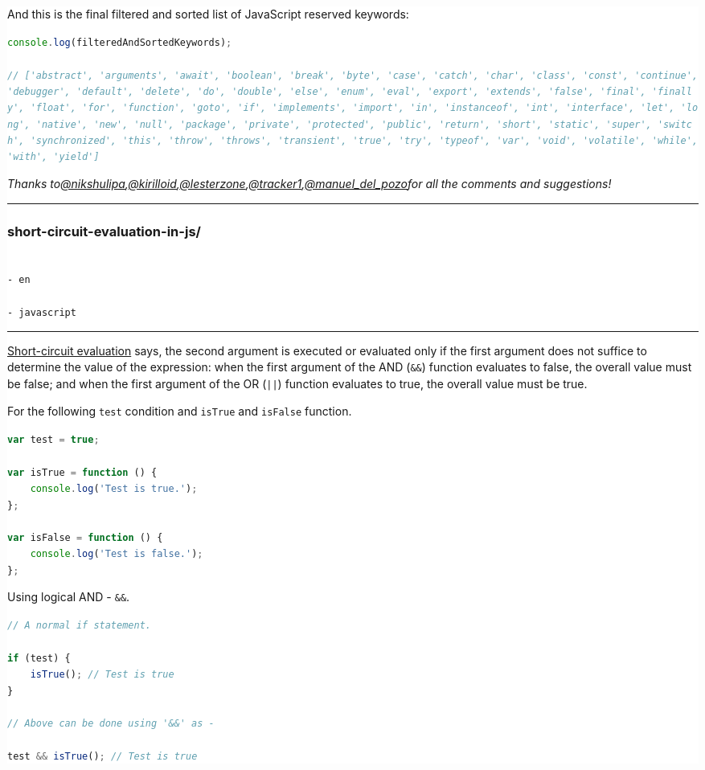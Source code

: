 And this is the final filtered and sorted list of JavaScript reserved keywords:

```js
console.log(filteredAndSortedKeywords);

// ['abstract', 'arguments', 'await', 'boolean', 'break', 'byte', 'case', 'catch', 'char', 'class', 'const', 'continue', 'debugger', 'default', 'delete', 'do', 'double', 'else', 'enum', 'eval', 'export', 'extends', 'false', 'final', 'finally', 'float', 'for', 'function', 'goto', 'if', 'implements', 'import', 'in', 'instanceof', 'int', 'interface', 'let', 'long', 'native', 'new', 'null', 'package', 'private', 'protected', 'public', 'return', 'short', 'static', 'super', 'switch', 'synchronized', 'this', 'throw', 'throws', 'transient', 'true', 'try', 'typeof', 'var', 'void', 'volatile', 'while', 'with', 'yield']
```

_Thanks to_[_@nikshulipa_](https://github.com/nikshulipa)_,_[_@kirilloid_](https://twitter.com/kirilloid)_,_[_@lesterzone_](https://twitter.com/lesterzone)_,_[_@tracker1_](https://twitter.com/tracker1)_,_[_@manuel\_del\_pozo_](https://twitter.com/manuel\_del\_pozo)_for all the comments and suggestions!_

***

### short-circuit-evaluation-in-js/

```

- en

- javascript
```

***

[Short-circuit evaluation](https://en.wikipedia.org/wiki/Short-circuit\_evaluation) says, the second argument is executed or evaluated only if the first argument does not suffice to determine the value of the expression: when the first argument of the AND (`&&`) function evaluates to false, the overall value must be false; and when the first argument of the OR (`||`) function evaluates to true, the overall value must be true.

For the following `test` condition and `isTrue` and `isFalse` function.

```js
var test = true;

var isTrue = function () {
    console.log('Test is true.');
};

var isFalse = function () {
    console.log('Test is false.');
};
```

Using logical AND - `&&`.

```js
// A normal if statement.

if (test) {
    isTrue(); // Test is true
}

// Above can be done using '&&' as -

test && isTrue(); // Test is true
```


  [getTypeFromExternal()]: true